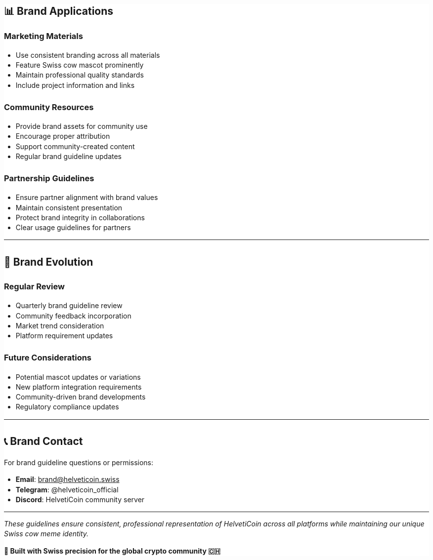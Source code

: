 
## 📊 Brand Applications

### Marketing Materials
- Use consistent branding across all materials
- Feature Swiss cow mascot prominently
- Maintain professional quality standards
- Include project information and links

### Community Resources
- Provide brand assets for community use
- Encourage proper attribution
- Support community-created content
- Regular brand guideline updates

### Partnership Guidelines
- Ensure partner alignment with brand values
- Maintain consistent presentation
- Protect brand integrity in collaborations
- Clear usage guidelines for partners

---

## 🔄 Brand Evolution

### Regular Review
- Quarterly brand guideline review
- Community feedback incorporation
- Market trend consideration
- Platform requirement updates

### Future Considerations
- Potential mascot updates or variations
- New platform integration requirements
- Community-driven brand developments
- Regulatory compliance updates

---

## 📞 Brand Contact

For brand guideline questions or permissions:
- **Email**: brand@helveticoin.swiss
- **Telegram**: @helveticoin_official
- **Discord**: HelvetiCoin community server

---

*These guidelines ensure consistent, professional representation of HelvetiCoin across all platforms while maintaining our unique Swiss cow meme identity.*

**🐄 Built with Swiss precision for the global crypto community 🇨🇭**